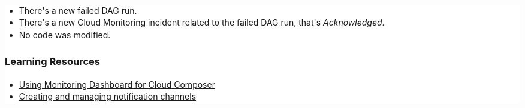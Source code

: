 - There's a new failed DAG run.
- There's a new Cloud Monitoring incident related to the failed DAG run, that's *Acknowledged*.
- No code was modified.

### Learning Resources

- [Using Monitoring Dashboard for Cloud Composer](https://cloud.google.com/composer/docs/composer-3/use-monitoring-dashboard)
- [Creating and managing notification channels](https://cloud.google.com/monitoring/support/notification-options)
